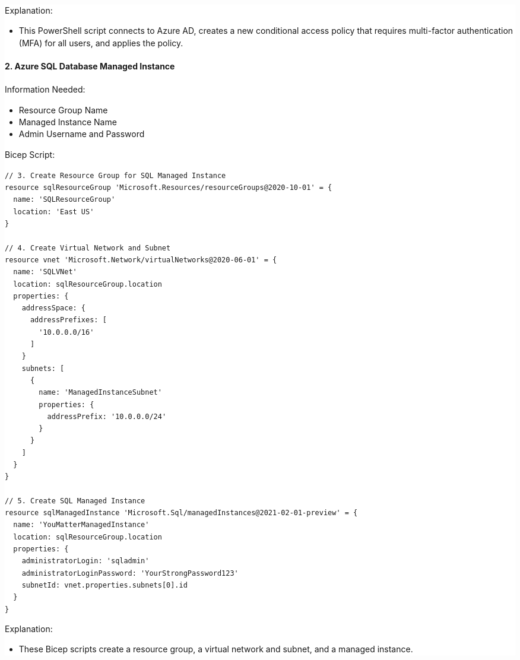 Explanation:
- This PowerShell script connects to Azure AD, creates a new conditional access policy that requires multi-factor authentication (MFA) for all users, and applies the policy.

#### 2. Azure SQL Database Managed Instance

Information Needed:
- Resource Group Name
- Managed Instance Name
- Admin Username and Password

Bicep Script:
```bicep
// 3. Create Resource Group for SQL Managed Instance
resource sqlResourceGroup 'Microsoft.Resources/resourceGroups@2020-10-01' = {
  name: 'SQLResourceGroup'
  location: 'East US'
}

// 4. Create Virtual Network and Subnet
resource vnet 'Microsoft.Network/virtualNetworks@2020-06-01' = {
  name: 'SQLVNet'
  location: sqlResourceGroup.location
  properties: {
    addressSpace: {
      addressPrefixes: [
        '10.0.0.0/16'
      ]
    }
    subnets: [
      {
        name: 'ManagedInstanceSubnet'
        properties: {
          addressPrefix: '10.0.0.0/24'
        }
      }
    ]
  }
}

// 5. Create SQL Managed Instance
resource sqlManagedInstance 'Microsoft.Sql/managedInstances@2021-02-01-preview' = {
  name: 'YouMatterManagedInstance'
  location: sqlResourceGroup.location
  properties: {
    administratorLogin: 'sqladmin'
    administratorLoginPassword: 'YourStrongPassword123'
    subnetId: vnet.properties.subnets[0].id
  }
}
```

Explanation:
- These Bicep scripts create a resource group, a virtual network and subnet, and a managed instance.
